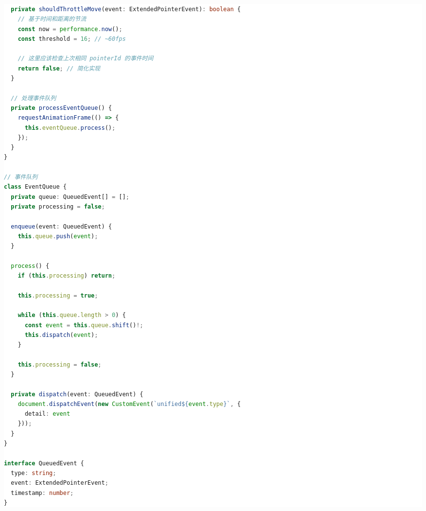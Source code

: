 ```typescript
  private shouldThrottleMove(event: ExtendedPointerEvent): boolean {
    // 基于时间和距离的节流
    const now = performance.now();
    const threshold = 16; // ~60fps

    // 这里应该检查上次相同 pointerId 的事件时间
    return false; // 简化实现
  }

  // 处理事件队列
  private processEventQueue() {
    requestAnimationFrame(() => {
      this.eventQueue.process();
    });
  }
}

// 事件队列
class EventQueue {
  private queue: QueuedEvent[] = [];
  private processing = false;

  enqueue(event: QueuedEvent) {
    this.queue.push(event);
  }

  process() {
    if (this.processing) return;

    this.processing = true;

    while (this.queue.length > 0) {
      const event = this.queue.shift()!;
      this.dispatch(event);
    }

    this.processing = false;
  }

  private dispatch(event: QueuedEvent) {
    document.dispatchEvent(new CustomEvent(`unified${event.type}`, {
      detail: event
    }));
  }
}

interface QueuedEvent {
  type: string;
  event: ExtendedPointerEvent;
  timestamp: number;
}
```
